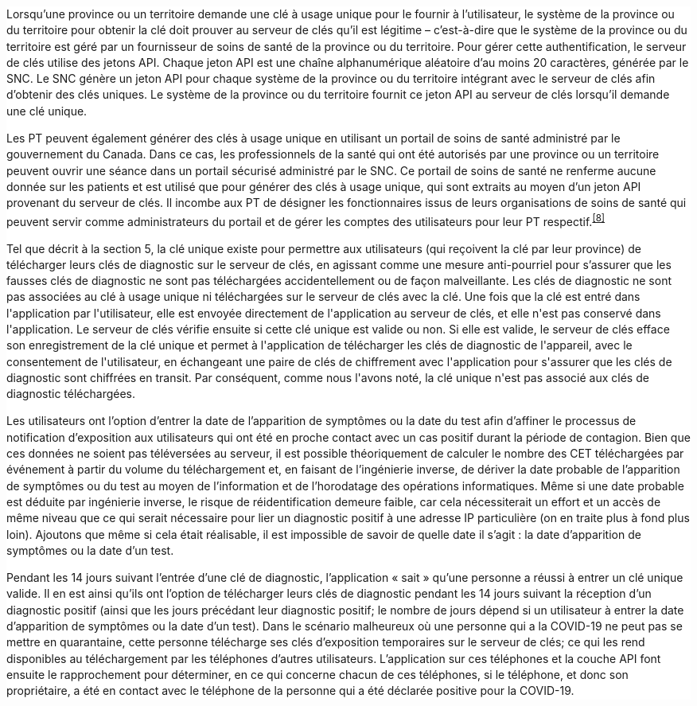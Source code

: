 Lorsqu’une province ou un territoire demande une clé à usage unique pour le fournir à l’utilisateur, le système de la province ou du territoire pour obtenir la clé doit prouver au serveur de clés qu’il est légitime – c’est-à-dire que le système de la province ou du territoire est géré par un fournisseur de soins de santé de la province ou du territoire. Pour gérer cette authentification, le serveur de clés utilise des jetons API. Chaque jeton API est une chaîne alphanumérique aléatoire d’au moins 20 caractères, générée par le SNC. Le SNC génère un jeton API pour chaque système de la province ou du territoire intégrant avec le serveur de clés afin d’obtenir des clés uniques. Le système de la province ou du territoire fournit ce jeton API au serveur de clés lorsqu’il demande une clé unique. 

Les PT peuvent également générer des clés à usage unique en utilisant un portail de soins de santé administré par le gouvernement du Canada. Dans ce cas, les professionnels de la santé qui ont été autorisés par une province ou un territoire peuvent ouvrir une séance dans un portail sécurisé administré par le SNC. Ce portail de soins de santé ne renferme aucune donnée sur les patients et est utilisé que pour générer des clés à usage unique, qui sont extraits au moyen d’un jeton API provenant du serveur de clés. Il incombe aux PT de désigner les fonctionnaires issus de leurs organisations de soins de santé qui peuvent servir comme administrateurs du portail et de gérer les comptes des utilisateurs pour leur PT respectif.<sup id="f8">[[8]](#portail-vie-privee)</sup>

Tel que décrit à la section 5, la clé unique existe pour permettre aux utilisateurs (qui reçoivent la clé par leur province) de télécharger leurs clés de diagnostic sur le serveur de clés, en agissant comme une mesure anti-pourriel pour s’assurer que les fausses clés de diagnostic ne sont pas téléchargées accidentellement ou de façon malveillante. Les clés de diagnostic ne sont pas associées au clé à usage unique ni téléchargées sur le serveur de clés avec la clé. Une fois que la clé est entré dans l'application par l'utilisateur, elle est envoyée directement de l'application au serveur de clés, et elle n'est pas conservé dans l'application. Le serveur de clés vérifie ensuite si cette clé unique est valide ou non. Si elle est valide, le serveur de clés efface son enregistrement de la clé unique et permet à l'application de télécharger les clés de diagnostic de l'appareil, avec le consentement de l'utilisateur, en échangeant une paire de clés de chiffrement avec l'application pour s'assurer que les clés de diagnostic sont chiffrées en transit. Par conséquent, comme nous l'avons noté, la clé unique n'est pas associé aux clés de diagnostic téléchargées.

Les utilisateurs ont l’option d’entrer la date de l’apparition de symptômes ou la date du test afin d’affiner le processus de notification d’exposition aux utilisateurs qui ont été en proche contact avec un cas positif durant la période de contagion. Bien que ces données ne soient pas téléversées au serveur, il est possible théoriquement de calculer le nombre des CET téléchargées par événement à partir du volume du téléchargement et, en faisant de l’ingénierie inverse, de dériver la date probable de l’apparition de symptômes ou du test au moyen de l’information et de l’horodatage des opérations informatiques. Même si une date probable est déduite par ingénierie inverse, le risque de réidentification demeure faible, car cela nécessiterait un effort et un accès de même niveau que ce qui serait nécessaire pour lier un diagnostic positif à une adresse IP particulière (on en traite plus à fond plus loin). Ajoutons que même si cela était réalisable, il est impossible de savoir de quelle date il s’agit : la date d’apparition de symptômes ou la date d’un test.

Pendant les 14 jours suivant l’entrée d’une clé de diagnostic, l’application « sait » qu’une personne a réussi à entrer un clé unique valide. Il en est ainsi qu’ils ont l’option de télécharger leurs clés de diagnostic pendant les 14 jours suivant la réception d’un diagnostic positif (ainsi que les jours précédant leur diagnostic positif; le nombre de jours dépend si un utilisateur à entrer la date d’apparition de symptômes ou la date d’un test). Dans le scénario malheureux où une personne qui a la COVID-19 ne peut pas se mettre en quarantaine, cette personne télécharge ses clés d’exposition temporaires sur le serveur de clés; ce qui les rend disponibles au téléchargement par les téléphones d’autres utilisateurs. L’application sur ces téléphones et la couche API font ensuite le rapprochement pour déterminer, en ce qui concerne chacun de ces téléphones, si le téléphone, et donc son propriétaire, a été en contact avec le téléphone de la personne qui a été déclarée positive pour la COVID-19.
